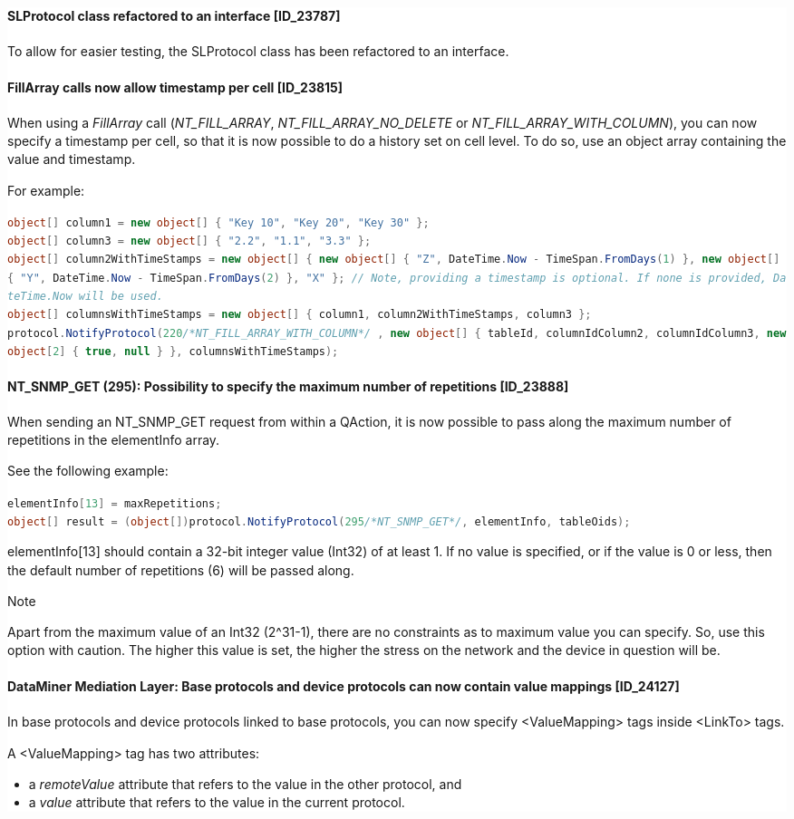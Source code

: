 #### SLProtocol class refactored to an interface \[ID_23787\]

To allow for easier testing, the SLProtocol class has been refactored to an interface.

#### FillArray calls now allow timestamp per cell \[ID_23815\]

When using a *FillArray* call (*NT_FILL_ARRAY*, *NT_FILL_ARRAY_NO_DELETE* or *NT_FILL_AR­RAY_WITH_COLUMN*), you can now specify a timestamp per cell, so that it is now possible to do a history set on cell level. To do so, use an object array containing the value and timestamp.

For example:

```csharp
object[] column1 = new object[] { "Key 10", "Key 20", "Key 30" };
object[] column3 = new object[] { "2.2", "1.1", "3.3" };
object[] column2WithTimeStamps = new object[] { new object[] { "Z", DateTime.Now - TimeSpan.FromDays(1) }, new object[] { "Y", DateTime.Now - TimeSpan.FromDays(2) }, "X" }; // Note, providing a timestamp is optional. If none is provided, DateTime.Now will be used.
object[] columnsWithTimeStamps = new object[] { column1, column2WithTimeStamps, column3 };
protocol.NotifyProtocol(220/*NT_FILL_ARRAY_WITH_COLUMN*/ , new object[] { tableId, columnIdColumn2, columnIdColumn3, new object[2] { true, null } }, columnsWithTimeStamps);
```

#### NT_SNMP_GET (295): Possibility to specify the maximum number of repetitions \[ID_23888\]

When sending an NT_SNMP_GET request from within a QAction, it is now possible to pass along the maximum number of repetitions in the elementInfo array.

See the following example:

```csharp
elementInfo[13] = maxRepetitions;
object[] result = (object[])protocol.NotifyProtocol(295/*NT_SNMP_GET*/, elementInfo, tableOids);
```

elementInfo\[13\] should contain a 32-bit integer value (Int32) of at least 1. If no value is specified, or if the value is 0 or less, then the default number of repetitions (6) will be passed along.

> [!NOTE]
> Apart from the maximum value of an Int32 (2^31-1), there are no constraints as to maximum value you can specify. So, use this option with caution. The higher this value is set, the higher the stress on the network and the device in question will be.

#### DataMiner Mediation Layer: Base protocols and device protocols can now contain value map­pings \[ID_24127\]

In base protocols and device protocols linked to base protocols, you can now specify \<Value­Mapping> tags inside \<LinkTo> tags.

A \<ValueMapping> tag has two attributes:

- a *remoteValue* attribute that refers to the value in the other protocol, and
- a *value* attribute that refers to the value in the current protocol.
